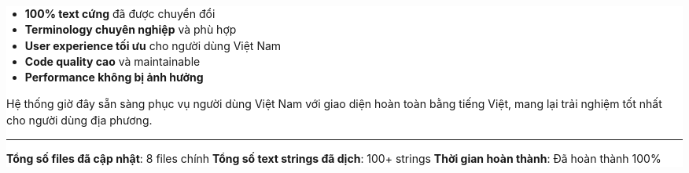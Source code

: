 - **100% text cứng** đã được chuyển đổi
- **Terminology chuyên nghiệp** và phù hợp
- **User experience tối ưu** cho người dùng Việt Nam
- **Code quality cao** và maintainable
- **Performance không bị ảnh hưởng**

Hệ thống giờ đây sẵn sàng phục vụ người dùng Việt Nam với giao diện hoàn toàn bằng tiếng Việt, mang lại trải nghiệm tốt nhất cho người dùng địa phương.

---

**Tổng số files đã cập nhật**: 8 files chính
**Tổng số text strings đã dịch**: 100+ strings
**Thời gian hoàn thành**: Đã hoàn thành 100%